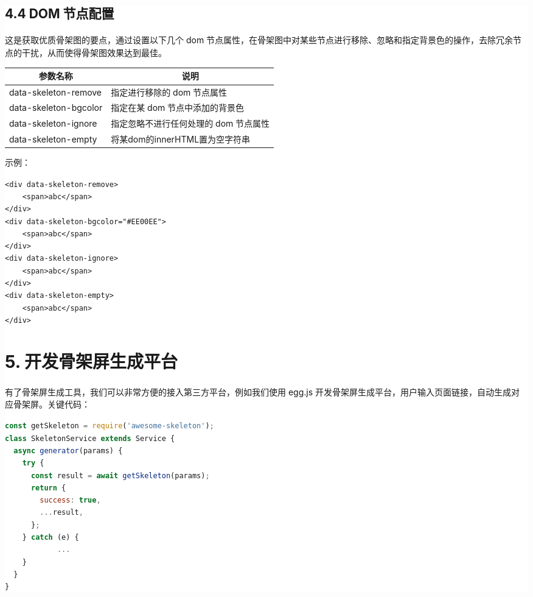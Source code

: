 

## 4.4 DOM 节点配置

这是获取优质骨架图的要点，通过设置以下几个 dom 节点属性，在骨架图中对某些节点进行移除、忽略和指定背景色的操作，去除冗余节点的干扰，从而使得骨架图效果达到最佳。

| 参数名称              | 说明                                  |
| --------------------- | ------------------------------------- |
| data-skeleton-remove  | 指定进行移除的 dom 节点属性           |
| data-skeleton-bgcolor | 指定在某 dom 节点中添加的背景色       |
| data-skeleton-ignore  | 指定忽略不进行任何处理的 dom 节点属性 |
| data-skeleton-empty   | 将某dom的innerHTML置为空字符串        |

示例：



```
<div data-skeleton-remove>
    <span>abc</span>
</div>
<div data-skeleton-bgcolor="#EE00EE">
    <span>abc</span>
</div>
<div data-skeleton-ignore>
    <span>abc</span>
</div>
<div data-skeleton-empty>
    <span>abc</span>
</div>
```



# 5. 开发骨架屏生成平台

有了骨架屏生成工具，我们可以非常方便的接入第三方平台，例如我们使用 egg.js 开发骨架屏生成平台，用户输入页面链接，自动生成对应骨架屏。关键代码：



```javascript
const getSkeleton = require('awesome-skeleton');
class SkeletonService extends Service {
  async generator(params) {
    try {
      const result = await getSkeleton(params);
      return {
        success: true,
        ...result,
      };
    } catch (e) {
            ...
    }
  }
}


```

